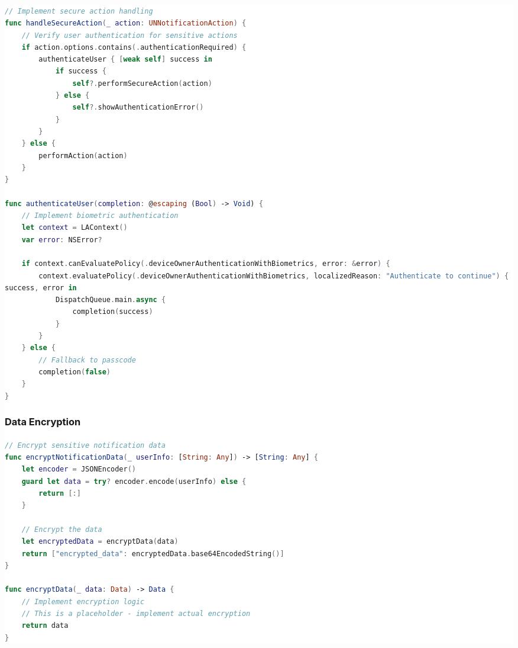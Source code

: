 ```swift
// Implement secure action handling
func handleSecureAction(_ action: UNNotificationAction) {
    // Verify user authentication for sensitive actions
    if action.options.contains(.authenticationRequired) {
        authenticateUser { [weak self] success in
            if success {
                self?.performSecureAction(action)
            } else {
                self?.showAuthenticationError()
            }
        }
    } else {
        performAction(action)
    }
}

func authenticateUser(completion: @escaping (Bool) -> Void) {
    // Implement biometric authentication
    let context = LAContext()
    var error: NSError?
    
    if context.canEvaluatePolicy(.deviceOwnerAuthenticationWithBiometrics, error: &error) {
        context.evaluatePolicy(.deviceOwnerAuthenticationWithBiometrics, localizedReason: "Authenticate to continue") { success, error in
            DispatchQueue.main.async {
                completion(success)
            }
        }
    } else {
        // Fallback to passcode
        completion(false)
    }
}
```

### Data Encryption

```swift
// Encrypt sensitive notification data
func encryptNotificationData(_ userInfo: [String: Any]) -> [String: Any] {
    let encoder = JSONEncoder()
    guard let data = try? encoder.encode(userInfo) else {
        return [:]
    }
    
    // Encrypt the data
    let encryptedData = encryptData(data)
    return ["encrypted_data": encryptedData.base64EncodedString()]
}

func encryptData(_ data: Data) -> Data {
    // Implement encryption logic
    // This is a placeholder - implement actual encryption
    return data
}
```
